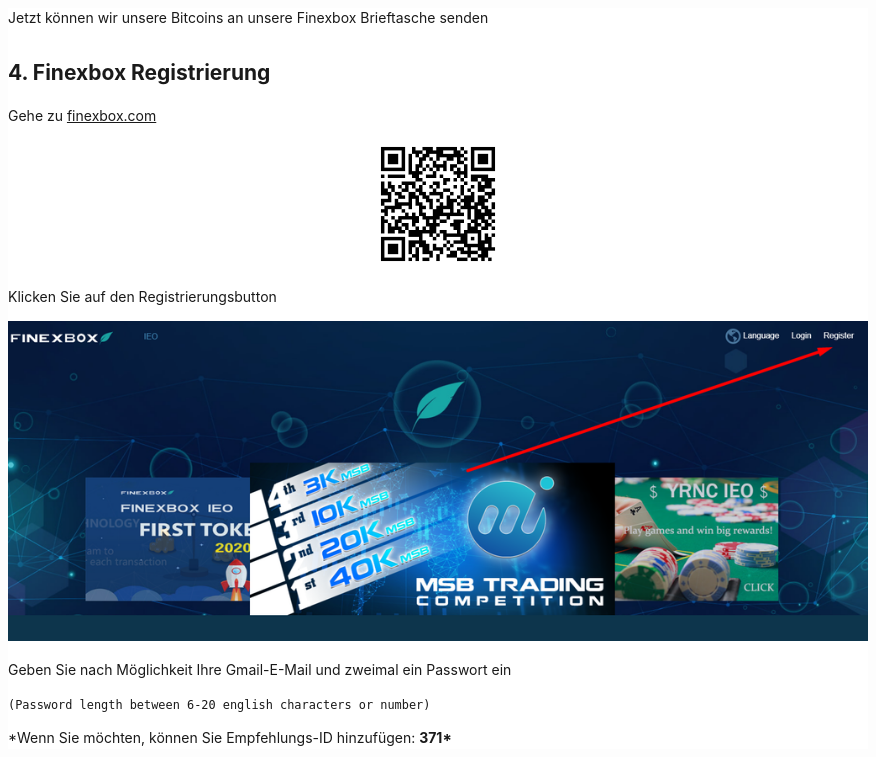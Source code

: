 Jetzt können wir unsere Bitcoins an unsere Finexbox Brieftasche senden

## 4. Finexbox Registrierung

Gehe zu [finexbox.com](https://www.finexbox.com/Reg/register/referrer/371)

<p align="center"><img width="128px" height="128px" alt="img" src="./IMG/finexbox-qr.png"></p>

 Klicken Sie auf den Registrierungsbutton

![img](./IMG/finexbox-01.png)

Geben Sie nach Möglichkeit Ihre Gmail-E-Mail und zweimal ein Passwort ein

`(Password length between 6-20 english characters or number)`

\*Wenn Sie möchten, können Sie Empfehlungs-ID hinzufügen: **371\***
